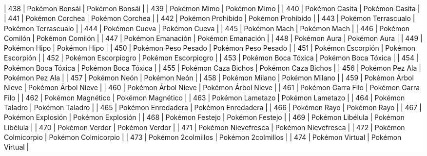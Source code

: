 | 438 | Pokémon Bonsái | Pokémon Bonsái |
| 439 | Pokémon Mimo | Pokémon Mimo |
| 440 | Pokémon Casita | Pokémon Casita |
| 441 | Pokémon Corchea | Pokémon Corchea |
| 442 | Pokémon Prohibido | Pokémon Prohibido |
| 443 | Pokémon Terrascualo | Pokémon Terrascualo |
| 444 | Pokémon Cueva | Pokémon Cueva |
| 445 | Pokémon Mach | Pokémon Mach |
| 446 | Pokémon Comilón | Pokémon Comilón |
| 447 | Pokémon Emanación | Pokémon Emanación |
| 448 | Pokémon Aura | Pokémon Aura |
| 449 | Pokémon Hipo | Pokémon Hipo |
| 450 | Pokémon Peso Pesado | Pokémon Peso Pesado |
| 451 | Pokémon Escorpión | Pokémon Escorpión |
| 452 | Pokémon Escorpiogro | Pokémon Escorpiogro |
| 453 | Pokémon Boca Tóxica | Pokémon Boca Tóxica |
| 454 | Pokémon Boca Tóxica | Pokémon Boca Tóxica |
| 455 | Pokémon Caza Bichos | Pokémon Caza Bichos |
| 456 | Pokémon Pez Ala | Pokémon Pez Ala |
| 457 | Pokémon Neón | Pokémon Neón |
| 458 | Pokémon Milano | Pokémon Milano |
| 459 | Pokémon Árbol Nieve | Pokémon Árbol Nieve |
| 460 | Pokémon Árbol Nieve | Pokémon Árbol Nieve |
| 461 | Pokémon Garra Filo | Pokémon Garra Filo |
| 462 | Pokémon Magnético | Pokémon Magnético |
| 463 | Pokémon Lametazo | Pokémon Lametazo |
| 464 | Pokémon Taladro | Pokémon Taladro |
| 465 | Pokémon Enredadera | Pokémon Enredadera |
| 466 | Pokémon Rayo | Pokémon Rayo |
| 467 | Pokémon Explosión | Pokémon Explosión |
| 468 | Pokémon Festejo | Pokémon Festejo |
| 469 | Pokémon Libélula | Pokémon Libélula |
| 470 | Pokémon Verdor | Pokémon Verdor |
| 471 | Pokémon Nievefresca | Pokémon Nievefresca |
| 472 | Pokémon Colmicorpio | Pokémon Colmicorpio |
| 473 | Pokémon 2colmillos | Pokémon 2colmillos |
| 474 | Pokémon Virtual | Pokémon Virtual |